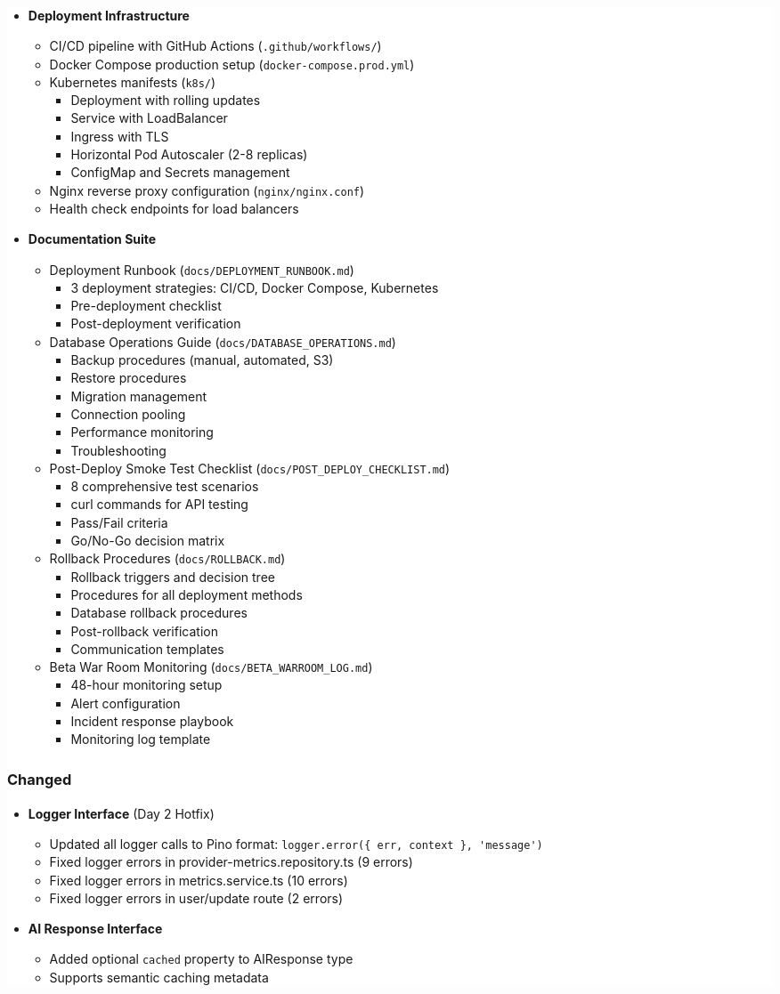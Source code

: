 - **Deployment Infrastructure**
  - CI/CD pipeline with GitHub Actions (`.github/workflows/`)
  - Docker Compose production setup (`docker-compose.prod.yml`)
  - Kubernetes manifests (`k8s/`)
    - Deployment with rolling updates
    - Service with LoadBalancer
    - Ingress with TLS
    - Horizontal Pod Autoscaler (2-8 replicas)
    - ConfigMap and Secrets management
  - Nginx reverse proxy configuration (`nginx/nginx.conf`)
  - Health check endpoints for load balancers

- **Documentation Suite**
  - Deployment Runbook (`docs/DEPLOYMENT_RUNBOOK.md`)
    - 3 deployment strategies: CI/CD, Docker Compose, Kubernetes
    - Pre-deployment checklist
    - Post-deployment verification
  - Database Operations Guide (`docs/DATABASE_OPERATIONS.md`)
    - Backup procedures (manual, automated, S3)
    - Restore procedures
    - Migration management
    - Connection pooling
    - Performance monitoring
    - Troubleshooting
  - Post-Deploy Smoke Test Checklist (`docs/POST_DEPLOY_CHECKLIST.md`)
    - 8 comprehensive test scenarios
    - curl commands for API testing
    - Pass/Fail criteria
    - Go/No-Go decision matrix
  - Rollback Procedures (`docs/ROLLBACK.md`)
    - Rollback triggers and decision tree
    - Procedures for all deployment methods
    - Database rollback procedures
    - Post-rollback verification
    - Communication templates
  - Beta War Room Monitoring (`docs/BETA_WARROOM_LOG.md`)
    - 48-hour monitoring setup
    - Alert configuration
    - Incident response playbook
    - Monitoring log template

### Changed

- **Logger Interface** (Day 2 Hotfix)
  - Updated all logger calls to Pino format: `logger.error({ err, context }, 'message')`
  - Fixed logger errors in provider-metrics.repository.ts (9 errors)
  - Fixed logger errors in metrics.service.ts (10 errors)
  - Fixed logger errors in user/update route (2 errors)

- **AI Response Interface**
  - Added optional `cached` property to AIResponse type
  - Supports semantic caching metadata
